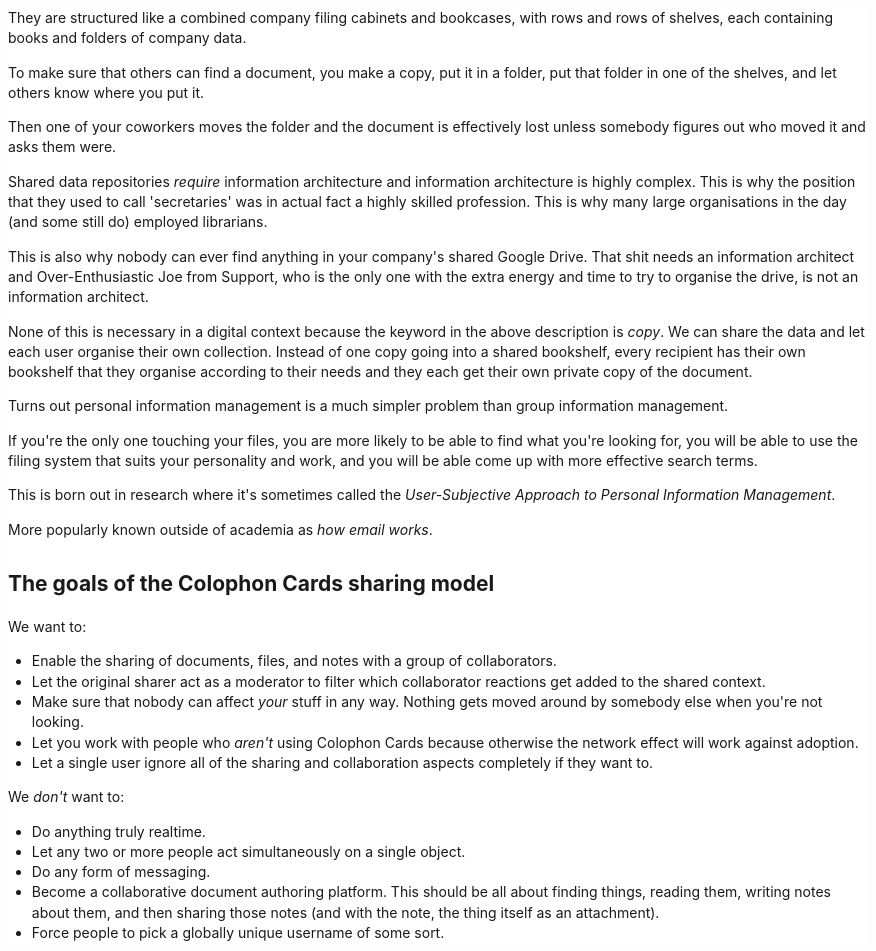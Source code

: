 They are structured like a combined company filing cabinets and bookcases, with rows and rows of shelves, each containing books and folders of company data.

To make sure that others can find a document, you make a copy, put it in a folder, put that folder in one of the shelves, and let others know where you put it.

Then one of your coworkers moves the folder and the document is effectively lost unless somebody figures out who moved it and asks them were.

Shared data repositories _require_ information architecture and information architecture is highly complex. This is why the position that they used to call 'secretaries' was in actual fact a highly skilled profession. This is why many large organisations in the day (and some still do) employed librarians.

This is also why nobody can ever find anything in your company's shared Google Drive. That shit needs an information architect and Over-Enthusiastic Joe from Support, who is the only one with the extra energy and time to try to organise the drive, is not an information architect.

None of this is necessary in a digital context because the keyword in the above description is _copy_. We can share the data and let each user organise their own collection. Instead of one copy going into a shared bookshelf, every recipient has their own bookshelf that they organise according to their needs and they each get their own private copy of the document.

Turns out personal information management is a much simpler problem than group information management.

If you're the only one touching your files, you are more likely to be able to find what you're looking for, you will be able to use the filing system that suits your personality and work, and you will be able come up with more effective search terms.

This is born out in research where it's sometimes called the _User-Subjective Approach to Personal Information Management_.

More popularly known outside of academia as _how email works_.

## The goals of the Colophon Cards sharing model

We want to:

- Enable the sharing of documents, files, and notes with a group of collaborators.
- Let the original sharer act as a moderator to filter which collaborator reactions get added to the shared context.
- Make sure that nobody can affect _your_ stuff in any way. Nothing gets moved around by somebody else when you're not looking.
- Let you work with people who _aren't_ using Colophon Cards because otherwise the network effect will work against adoption.
- Let a single user ignore all of the sharing and collaboration aspects completely if they want to.

We _don't_ want to:

- Do anything truly realtime.
- Let any two or more people act simultaneously on a single object.
- Do any form of messaging.
- Become a collaborative document authoring platform. This should be all about finding things, reading them, writing notes about them, and then sharing those notes (and with the note, the thing itself as an attachment).
- Force people to pick a globally unique username of some sort.

